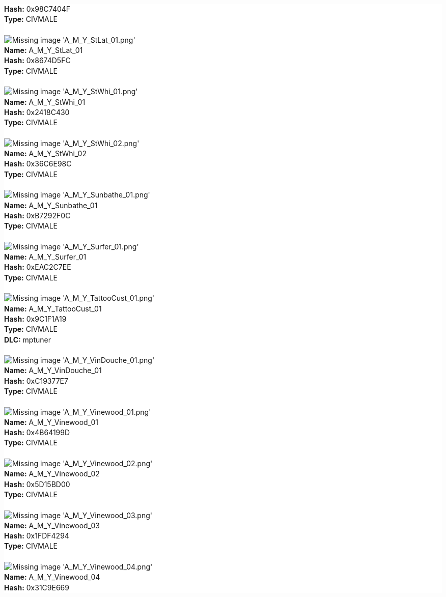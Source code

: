 **Hash:** 0x98C7404F<br/>
**Type:** CIVMALE<br/>
<br/>
![Missing image 'A_M_Y_StLat_01.png'](../../images/ped/models/a_m_y_stlat_01.png)<br/>
**Name:** A_M_Y_StLat_01<br/>
**Hash:** 0x8674D5FC<br/>
**Type:** CIVMALE<br/>
<br/>
![Missing image 'A_M_Y_StWhi_01.png'](../../images/ped/models/a_m_y_stwhi_01.png)<br/>
**Name:** A_M_Y_StWhi_01<br/>
**Hash:** 0x2418C430<br/>
**Type:** CIVMALE<br/>
<br/>
![Missing image 'A_M_Y_StWhi_02.png'](../../images/ped/models/a_m_y_stwhi_02.png)<br/>
**Name:** A_M_Y_StWhi_02<br/>
**Hash:** 0x36C6E98C<br/>
**Type:** CIVMALE<br/>
<br/>
![Missing image 'A_M_Y_Sunbathe_01.png'](../../images/ped/models/a_m_y_sunbathe_01.png)<br/>
**Name:** A_M_Y_Sunbathe_01<br/>
**Hash:** 0xB7292F0C<br/>
**Type:** CIVMALE<br/>
<br/>
![Missing image 'A_M_Y_Surfer_01.png'](../../images/ped/models/a_m_y_surfer_01.png)<br/>
**Name:** A_M_Y_Surfer_01<br/>
**Hash:** 0xEAC2C7EE<br/>
**Type:** CIVMALE<br/>
<br/>
![Missing image 'A_M_Y_TattooCust_01.png'](../../images/ped/models/a_m_y_tattoocust_01.png)<br/>
**Name:** A_M_Y_TattooCust_01<br/>
**Hash:** 0x9C1F1A19<br/>
**Type:** CIVMALE<br/>
**DLC:** mptuner<br/>
<br/>
![Missing image 'A_M_Y_VinDouche_01.png'](../../images/ped/models/a_m_y_vindouche_01.png)<br/>
**Name:** A_M_Y_VinDouche_01<br/>
**Hash:** 0xC19377E7<br/>
**Type:** CIVMALE<br/>
<br/>
![Missing image 'A_M_Y_Vinewood_01.png'](../../images/ped/models/a_m_y_vinewood_01.png)<br/>
**Name:** A_M_Y_Vinewood_01<br/>
**Hash:** 0x4B64199D<br/>
**Type:** CIVMALE<br/>
<br/>
![Missing image 'A_M_Y_Vinewood_02.png'](../../images/ped/models/a_m_y_vinewood_02.png)<br/>
**Name:** A_M_Y_Vinewood_02<br/>
**Hash:** 0x5D15BD00<br/>
**Type:** CIVMALE<br/>
<br/>
![Missing image 'A_M_Y_Vinewood_03.png'](../../images/ped/models/a_m_y_vinewood_03.png)<br/>
**Name:** A_M_Y_Vinewood_03<br/>
**Hash:** 0x1FDF4294<br/>
**Type:** CIVMALE<br/>
<br/>
![Missing image 'A_M_Y_Vinewood_04.png'](../../images/ped/models/a_m_y_vinewood_04.png)<br/>
**Name:** A_M_Y_Vinewood_04<br/>
**Hash:** 0x31C9E669<br/>